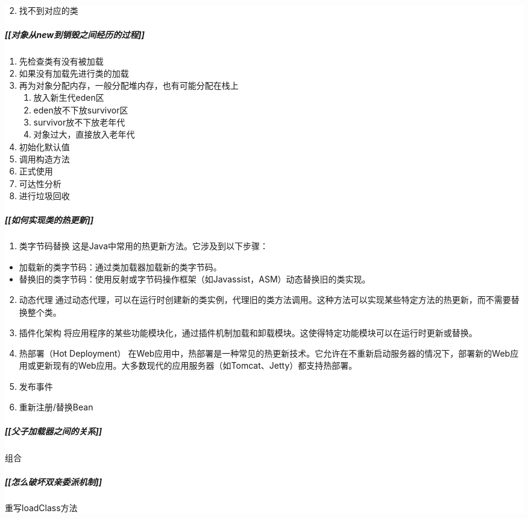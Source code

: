 2. 找不到对应的类


##### [[对象从new到销毁之间经历的过程]]
1. 先检查类有没有被加载
2. 如果没有加载先进行类的加载
3. 再为对象分配内存，一般分配堆内存，也有可能分配在栈上
	1. 放入新生代eden区
	2. eden放不下放survivor区
	3. survivor放不下放老年代
	4. 对象过大，直接放入老年代
4. 初始化默认值
5. 调用构造方法
6. 正式使用
7. 可达性分析
8. 进行垃圾回收

##### [[如何实现类的热更新]]
1. 类字节码替换
这是Java中常用的热更新方法。它涉及到以下步骤：
- 加载新的类字节码：通过类加载器加载新的类字节码。
- 替换旧的类字节码：使用反射或字节码操作框架（如Javassist，ASM）动态替换旧的类实现。
2. 动态代理
通过动态代理，可以在运行时创建新的类实例，代理旧的类方法调用。这种方法可以实现某些特定方法的热更新，而不需要替换整个类。
3. 插件化架构
将应用程序的某些功能模块化，通过插件机制加载和卸载模块。这使得特定功能模块可以在运行时更新或替换。
4. 热部署（Hot Deployment）
在Web应用中，热部署是一种常见的热更新技术。它允许在不重新启动服务器的情况下，部署新的Web应用或更新现有的Web应用。大多数现代的应用服务器（如Tomcat、Jetty）都支持热部署。

1. 发布事件
2. 重新注册/替换Bean
##### [[父子加载器之间的关系]]
组合
##### [[怎么破坏双亲委派机制]]
重写loadClass方法